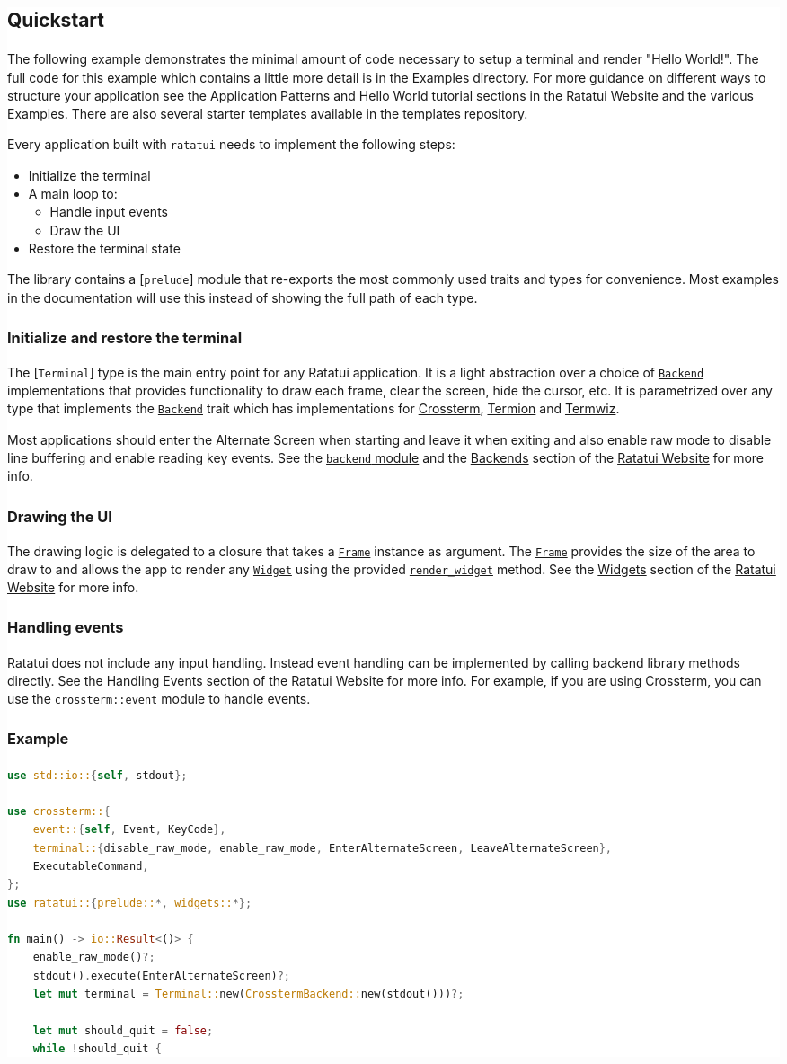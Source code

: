 ## Quickstart

The following example demonstrates the minimal amount of code necessary to setup a terminal and
render "Hello World!". The full code for this example which contains a little more detail is in
the [Examples] directory. For more guidance on different ways to structure your application see
the [Application Patterns] and [Hello World tutorial] sections in the [Ratatui Website] and the
various [Examples]. There are also several starter templates available in the [templates]
repository.

Every application built with `ratatui` needs to implement the following steps:

- Initialize the terminal
- A main loop to:
  - Handle input events
  - Draw the UI
- Restore the terminal state

The library contains a [`prelude`] module that re-exports the most commonly used traits and
types for convenience. Most examples in the documentation will use this instead of showing the
full path of each type.

### Initialize and restore the terminal

The [`Terminal`] type is the main entry point for any Ratatui application. It is a light
abstraction over a choice of [`Backend`] implementations that provides functionality to draw
each frame, clear the screen, hide the cursor, etc. It is parametrized over any type that
implements the [`Backend`] trait which has implementations for [Crossterm], [Termion] and
[Termwiz].

Most applications should enter the Alternate Screen when starting and leave it when exiting and
also enable raw mode to disable line buffering and enable reading key events. See the [`backend`
module] and the [Backends] section of the [Ratatui Website] for more info.

### Drawing the UI

The drawing logic is delegated to a closure that takes a [`Frame`] instance as argument. The
[`Frame`] provides the size of the area to draw to and allows the app to render any [`Widget`]
using the provided [`render_widget`] method. See the [Widgets] section of the [Ratatui Website]
for more info.

### Handling events

Ratatui does not include any input handling. Instead event handling can be implemented by
calling backend library methods directly. See the [Handling Events] section of the [Ratatui
Website] for more info. For example, if you are using [Crossterm], you can use the
[`crossterm::event`] module to handle events.

### Example

```rust
use std::io::{self, stdout};

use crossterm::{
    event::{self, Event, KeyCode},
    terminal::{disable_raw_mode, enable_raw_mode, EnterAlternateScreen, LeaveAlternateScreen},
    ExecutableCommand,
};
use ratatui::{prelude::*, widgets::*};

fn main() -> io::Result<()> {
    enable_raw_mode()?;
    stdout().execute(EnterAlternateScreen)?;
    let mut terminal = Terminal::new(CrosstermBackend::new(stdout()))?;

    let mut should_quit = false;
    while !should_quit {
```

[Ratatui Website]: https://ratatui.rs/
[Installation]: https://ratatui.rs/installation/
[Rendering]: https://ratatui.rs/concepts/rendering/
[Application Patterns]: https://ratatui.rs/concepts/application-patterns/
[Hello World tutorial]: https://ratatui.rs/tutorials/hello-world/
[Backends]: https://ratatui.rs/concepts/backends/
[Widgets]: https://ratatui.rs/how-to/widgets/
[Handling Events]: https://ratatui.rs/concepts/event-handling/
[Layout]: https://ratatui.rs/how-to/layout/
[Styling Text]: https://ratatui.rs/how-to/render/style-text/
[templates]: https://github.com/ratatui-org/templates/
[Examples]: https://github.com/ratatui-org/ratatui/tree/main/examples/README.md
[Report a bug]: https://github.com/ratatui-org/ratatui/issues/new?labels=bug&projects=&template=bug_report.md
[Request a Feature]: https://github.com/ratatui-org/ratatui/issues/new?labels=enhancement&projects=&template=feature_request.md
[Create a Pull Request]: https://github.com/ratatui-org/ratatui/compare
[git-cliff]: https://git-cliff.org
[Conventional Commits]: https://www.conventionalcommits.org
[API Docs]: https://docs.rs/ratatui
[Changelog]: https://github.com/ratatui-org/ratatui/blob/main/CHANGELOG.md
[Contributing]: https://github.com/ratatui-org/ratatui/blob/main/CONTRIBUTING.md
[Breaking Changes]: https://github.com/ratatui-org/ratatui/blob/main/BREAKING-CHANGES.md
[FOSDEM 2024 talk]: https://www.youtube.com/watch?v=NU0q6NOLJ20
[docsrs-hello]: https://github.com/ratatui-org/ratatui/blob/c3c3c289b1eb8d562afb1931adb4dc719cd48490/examples/docsrs-hello.png?raw=true
[docsrs-layout]: https://github.com/ratatui-org/ratatui/blob/c3c3c289b1eb8d562afb1931adb4dc719cd48490/examples/docsrs-layout.png?raw=true
[docsrs-styling]: https://github.com/ratatui-org/ratatui/blob/c3c3c289b1eb8d562afb1931adb4dc719cd48490/examples/docsrs-styling.png?raw=true
[`Frame`]: terminal::Frame
[`render_widget`]: terminal::Frame::render_widget
[`Widget`]: widgets::Widget
[`Layout`]: layout::Layout
[`Text`]: text::Text
[`Line`]: text::Line
[`Span`]: text::Span
[`Style`]: style::Style
[`style` module]: style
[`Stylize`]: style::Stylize
[`Backend`]: backend::Backend
[`backend` module]: backend
[`crossterm::event`]: https://docs.rs/crossterm/latest/crossterm/event/index.html
[Crate]: https://crates.io/crates/ratatui
[Crossterm]: https://crates.io/crates/crossterm
[Termion]: https://crates.io/crates/termion
[Termwiz]: https://crates.io/crates/termwiz
[tui-rs]: https://crates.io/crates/tui
[GitHub Sponsors]: https://github.com/sponsors/ratatui-org
[Crate Badge]: https://img.shields.io/crates/v/ratatui?logo=rust&style=flat-square
[License Badge]: https://img.shields.io/crates/l/ratatui?style=flat-square
[CI Workflow]: https://github.com/ratatui-org/ratatui/actions/workflows/ci.yml
[Codecov]: https://app.codecov.io/gh/ratatui-org/ratatui
[Deps.rs Badge]: https://deps.rs/repo/github/ratatui-org/ratatui/status.svg?style=flat-square
[Deps.rs]: https://deps.rs/repo/github/ratatui-org/ratatui
[Discord Server]: https://discord.gg/pMCEU9hNEj
[Docs Badge]: https://img.shields.io/docsrs/ratatui?logo=rust&style=flat-square
[Matrix]: https://matrix.to/#/#ratatui:matrix.org
[Sponsors Badge]: https://img.shields.io/github/sponsors/ratatui-org?logo=github&style=flat-square